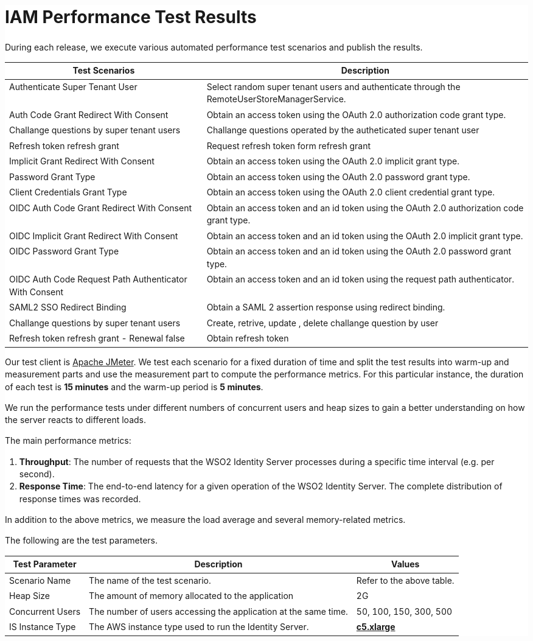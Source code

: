 # IAM Performance Test Results

During each release, we execute various automated performance test scenarios and publish the results.

| Test Scenarios | Description |
| --- | --- |
| Authenticate Super Tenant User | Select random super tenant users and authenticate through the RemoteUserStoreManagerService. |
| Auth Code Grant Redirect With Consent | Obtain an access token using the OAuth 2.0 authorization code grant type. |
| Challange questions by super tenant users | Challange questions operated by the autheticated super tenant user |
| Refresh token refresh grant | Request refresh token form refresh grant |
| Implicit Grant Redirect With Consent | Obtain an access token using the OAuth 2.0 implicit grant type. |
| Password Grant Type | Obtain an access token using the OAuth 2.0 password grant type. |
| Client Credentials Grant Type | Obtain an access token using the OAuth 2.0 client credential grant type. |
| OIDC Auth Code Grant Redirect With Consent | Obtain an access token and an id token using the OAuth 2.0 authorization code grant type. |
| OIDC Implicit Grant Redirect With Consent | Obtain an access token and an id token using the OAuth 2.0 implicit grant type. |
| OIDC Password Grant Type | Obtain an access token and an id token using the OAuth 2.0 password grant type. |
| OIDC Auth Code Request Path Authenticator With Consent | Obtain an access token and an id token using the request path authenticator. |
| SAML2 SSO Redirect Binding | Obtain a SAML 2 assertion response using redirect binding. |
| Challange questions by super tenant users|Create, retrive, update , delete challange question by user |
|Refresh token refresh grant - Renewal false|Obtain refresh token| 

Our test client is [Apache JMeter](https://jmeter.apache.org/index.html). We test each scenario for a fixed duration of
time and split the test results into warm-up and measurement parts and use the measurement part to compute the
performance metrics. For this particular instance, the duration of each test is **15 minutes** and the warm-up period is **5 minutes**.

We run the performance tests under different numbers of concurrent users and heap sizes to gain a better understanding on how the server reacts to different loads.

The main performance metrics:

1. **Throughput**: The number of requests that the WSO2 Identity Server processes during a specific time interval (e.g. per second).
2. **Response Time**: The end-to-end latency for a given operation of the WSO2 Identity Server. The complete distribution of response times was recorded.

In addition to the above metrics, we measure the load average and several memory-related metrics.

The following are the test parameters.

| Test Parameter | Description | Values |
| --- | --- | --- |
| Scenario Name | The name of the test scenario. | Refer to the above table. |
| Heap Size | The amount of memory allocated to the application | 2G |
| Concurrent Users | The number of users accessing the application at the same time. | 50, 100, 150, 300, 500 |
| IS Instance Type | The AWS instance type used to run the Identity Server. | [**c5.xlarge**](https://aws.amazon.com/ec2/instance-types/) |
